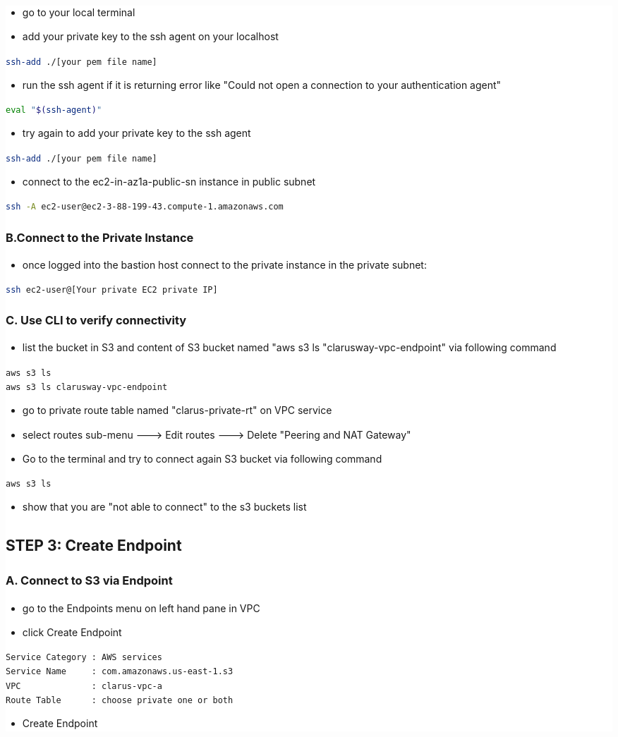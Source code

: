 - go to your local terminal

- add your private key to the ssh agent on your localhost
```bash
ssh-add ./[your pem file name]
```
- run the ssh agent if it is returning error like "Could not open a connection to your authentication agent"
```bash
eval "$(ssh-agent)"
```
-  try again to add your private key to the ssh agent
```bash
ssh-add ./[your pem file name]
```
- connect to the ec2-in-az1a-public-sn instance in public subnet
```bash
ssh -A ec2-user@ec2-3-88-199-43.compute-1.amazonaws.com
```
### B.Connect to the Private Instance

- once logged into the bastion host connect to 
the private instance in the private subnet:
```bash
ssh ec2-user@[Your private EC2 private IP]
```
### C. Use CLI to verify connectivity

- list the bucket in S3 and content of S3 bucket named "aws s3 ls "clarusway-vpc-endpoint" via following command

```
aws s3 ls
aws s3 ls clarusway-vpc-endpoint
```
- go to private route table named "clarus-private-rt" on VPC service

- select routes sub-menu ---> Edit routes ---> Delete "Peering and NAT Gateway"

- Go to the terminal and try to connect again S3 bucket via following command
```
aws s3 ls
```
- show that you are "not able to connect" to the s3 buckets list


## STEP 3: Create Endpoint

### A. Connect  to S3 via Endpoint

- go to the Endpoints menu on left hand pane in VPC

- click Create Endpoint
```text
Service Category : AWS services
Service Name     : com.amazonaws.us-east-1.s3
VPC              : clarus-vpc-a
Route Table      : choose private one or both 
```
- Create Endpoint
